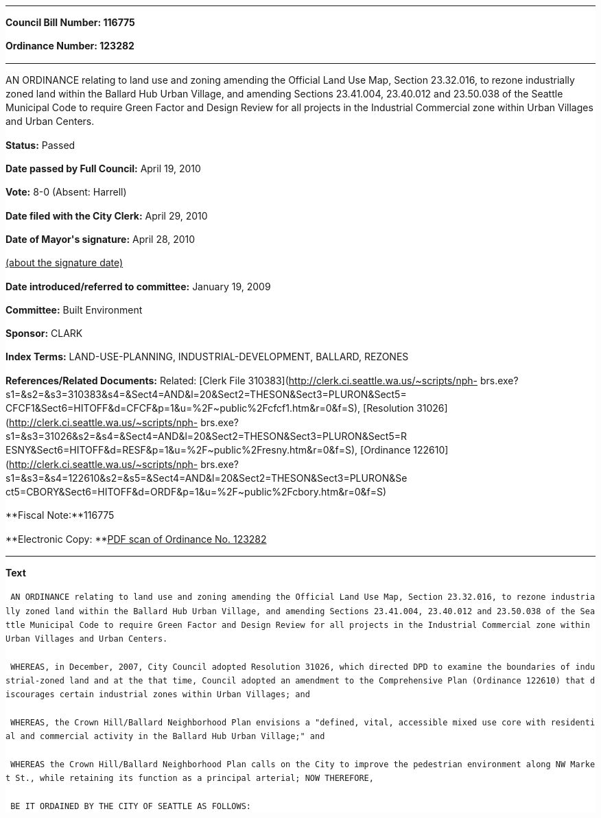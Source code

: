 

********

**Council Bill Number: 116775**
   
**Ordinance Number: 123282**
********

 AN ORDINANCE relating to land use and zoning amending the Official Land Use Map, Section 23.32.016, to rezone industrially zoned land within the Ballard Hub Urban Village, and amending Sections 23.41.004, 23.40.012 and 23.50.038 of the Seattle Municipal Code to require Green Factor and Design Review for all projects in the Industrial Commercial zone within Urban Villages and Urban Centers.

**Status:** Passed
   
**Date passed by Full Council:** April 19, 2010
   
**Vote:** 8-0 (Absent: Harrell)
   
**Date filed with the City Clerk:** April 29, 2010
   
**Date of Mayor's signature:** April 28, 2010
   
[(about the signature date)](/~public/approvaldate.htm)
   
   
   
**Date introduced/referred to committee:** January 19, 2009
   
**Committee:** Built Environment
   
**Sponsor:** CLARK
   
   
**Index Terms:** LAND-USE-PLANNING, INDUSTRIAL-DEVELOPMENT, BALLARD, REZONES

**References/Related Documents:** Related: [Clerk File 310383](http://clerk.ci.seattle.wa.us/~scripts/nph-
brs.exe?s1=&s2=&s3=310383&s4=&Sect4=AND&l=20&Sect2=THESON&Sect3=PLURON&Sect5=
CFCF1&Sect6=HITOFF&d=CFCF&p=1&u=%2F~public%2Fcfcf1.htm&r=0&f=S), [Resolution 31026](http://clerk.ci.seattle.wa.us/~scripts/nph-
brs.exe?s1=&s3=31026&s2=&s4=&Sect4=AND&l=20&Sect2=THESON&Sect3=PLURON&Sect5=R
ESNY&Sect6=HITOFF&d=RESF&p=1&u=%2F~public%2Fresny.htm&r=0&f=S), [Ordinance 122610](http://clerk.ci.seattle.wa.us/~scripts/nph-
brs.exe?s1=&s3=&s4=122610&s2=&s5=&Sect4=AND&l=20&Sect2=THESON&Sect3=PLURON&Se
ct5=CBORY&Sect6=HITOFF&d=ORDF&p=1&u=%2F~public%2Fcbory.htm&r=0&f=S)

**Fiscal Note:**116775

**Electronic Copy: **[PDF scan of Ordinance No. 123282](/~archives/Ordinances/Ord_123282.pdf)

********

**Text**
   
```
 AN ORDINANCE relating to land use and zoning amending the Official Land Use Map, Section 23.32.016, to rezone industrially zoned land within the Ballard Hub Urban Village, and amending Sections 23.41.004, 23.40.012 and 23.50.038 of the Seattle Municipal Code to require Green Factor and Design Review for all projects in the Industrial Commercial zone within Urban Villages and Urban Centers.

 WHEREAS, in December, 2007, City Council adopted Resolution 31026, which directed DPD to examine the boundaries of industrial-zoned land and at the that time, Council adopted an amendment to the Comprehensive Plan (Ordinance 122610) that discourages certain industrial zones within Urban Villages; and

 WHEREAS, the Crown Hill/Ballard Neighborhood Plan envisions a "defined, vital, accessible mixed use core with residential and commercial activity in the Ballard Hub Urban Village;" and

 WHEREAS the Crown Hill/Ballard Neighborhood Plan calls on the City to improve the pedestrian environment along NW Market St., while retaining its function as a principal arterial; NOW THEREFORE,

 BE IT ORDAINED BY THE CITY OF SEATTLE AS FOLLOWS:
```